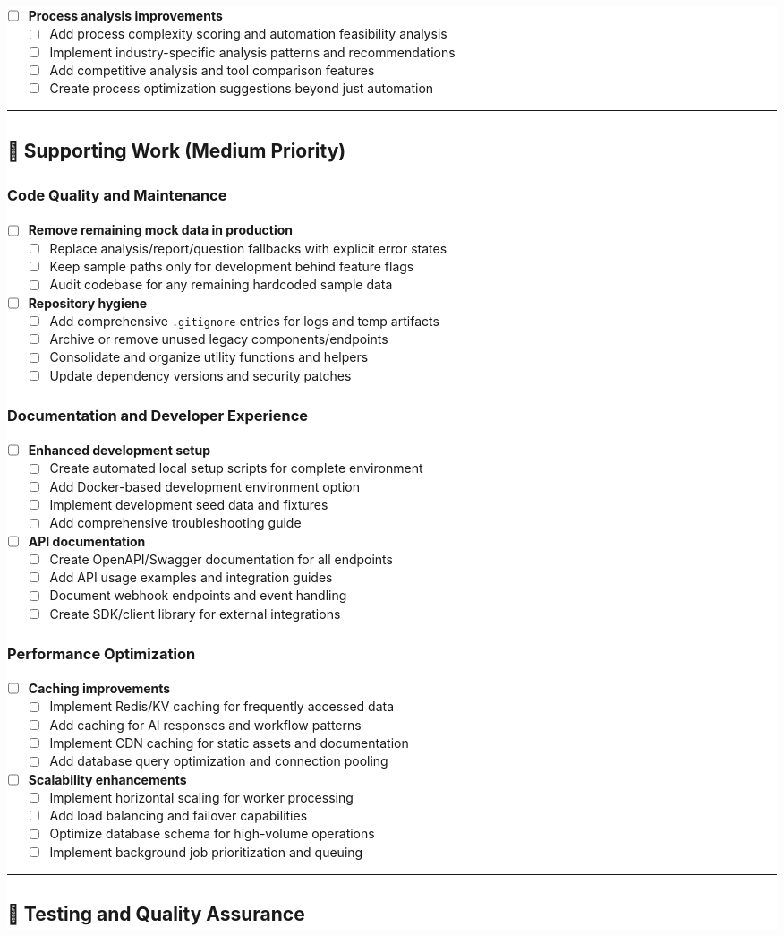 - [ ] **Process analysis improvements**
  - [ ] Add process complexity scoring and automation feasibility analysis
  - [ ] Implement industry-specific analysis patterns and recommendations
  - [ ] Add competitive analysis and tool comparison features
  - [ ] Create process optimization suggestions beyond just automation

---

## 🔧 Supporting Work (Medium Priority)

### Code Quality and Maintenance
- [ ] **Remove remaining mock data in production**
  - [ ] Replace analysis/report/question fallbacks with explicit error states
  - [ ] Keep sample paths only for development behind feature flags
  - [ ] Audit codebase for any remaining hardcoded sample data

- [ ] **Repository hygiene**
  - [ ] Add comprehensive `.gitignore` entries for logs and temp artifacts
  - [ ] Archive or remove unused legacy components/endpoints
  - [ ] Consolidate and organize utility functions and helpers
  - [ ] Update dependency versions and security patches

### Documentation and Developer Experience
- [ ] **Enhanced development setup**
  - [ ] Create automated local setup scripts for complete environment
  - [ ] Add Docker-based development environment option
  - [ ] Implement development seed data and fixtures
  - [ ] Add comprehensive troubleshooting guide

- [ ] **API documentation**
  - [ ] Create OpenAPI/Swagger documentation for all endpoints
  - [ ] Add API usage examples and integration guides
  - [ ] Document webhook endpoints and event handling
  - [ ] Create SDK/client library for external integrations

### Performance Optimization
- [ ] **Caching improvements**
  - [ ] Implement Redis/KV caching for frequently accessed data
  - [ ] Add caching for AI responses and workflow patterns
  - [ ] Implement CDN caching for static assets and documentation
  - [ ] Add database query optimization and connection pooling

- [ ] **Scalability enhancements**
  - [ ] Implement horizontal scaling for worker processing
  - [ ] Add load balancing and failover capabilities
  - [ ] Optimize database schema for high-volume operations
  - [ ] Implement background job prioritization and queuing

---

## 🧪 Testing and Quality Assurance
